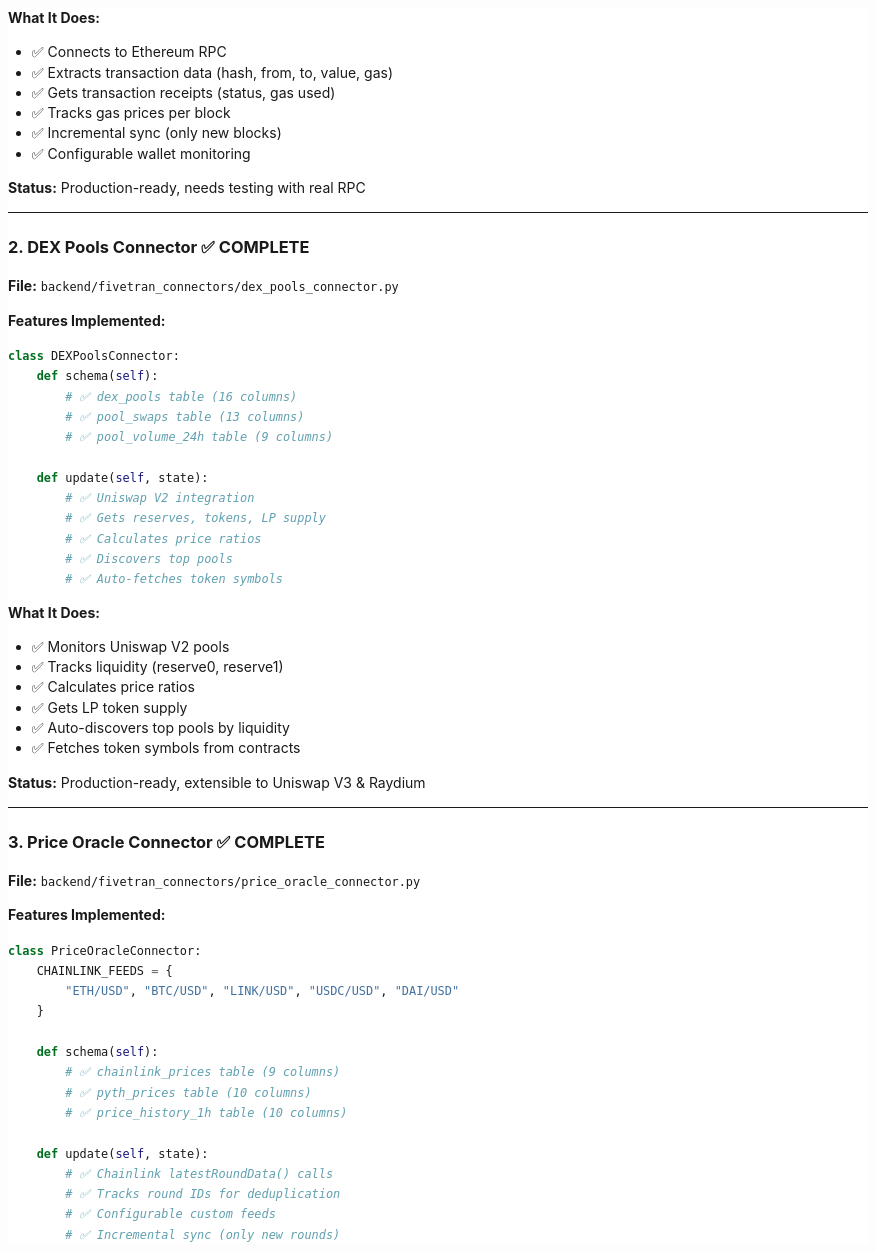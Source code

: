 **What It Does:**
- ✅ Connects to Ethereum RPC
- ✅ Extracts transaction data (hash, from, to, value, gas)
- ✅ Gets transaction receipts (status, gas used)
- ✅ Tracks gas prices per block
- ✅ Incremental sync (only new blocks)
- ✅ Configurable wallet monitoring

**Status:** Production-ready, needs testing with real RPC

---

### **2. DEX Pools Connector** ✅ **COMPLETE**

**File:** `backend/fivetran_connectors/dex_pools_connector.py`

**Features Implemented:**
```python
class DEXPoolsConnector:
    def schema(self):
        # ✅ dex_pools table (16 columns)
        # ✅ pool_swaps table (13 columns)
        # ✅ pool_volume_24h table (9 columns)
    
    def update(self, state):
        # ✅ Uniswap V2 integration
        # ✅ Gets reserves, tokens, LP supply
        # ✅ Calculates price ratios
        # ✅ Discovers top pools
        # ✅ Auto-fetches token symbols
```

**What It Does:**
- ✅ Monitors Uniswap V2 pools
- ✅ Tracks liquidity (reserve0, reserve1)
- ✅ Calculates price ratios
- ✅ Gets LP token supply
- ✅ Auto-discovers top pools by liquidity
- ✅ Fetches token symbols from contracts

**Status:** Production-ready, extensible to Uniswap V3 & Raydium

---

### **3. Price Oracle Connector** ✅ **COMPLETE**

**File:** `backend/fivetran_connectors/price_oracle_connector.py`

**Features Implemented:**
```python
class PriceOracleConnector:
    CHAINLINK_FEEDS = {
        "ETH/USD", "BTC/USD", "LINK/USD", "USDC/USD", "DAI/USD"
    }
    
    def schema(self):
        # ✅ chainlink_prices table (9 columns)
        # ✅ pyth_prices table (10 columns)
        # ✅ price_history_1h table (10 columns)
    
    def update(self, state):
        # ✅ Chainlink latestRoundData() calls
        # ✅ Tracks round IDs for deduplication
        # ✅ Configurable custom feeds
        # ✅ Incremental sync (only new rounds)
```

